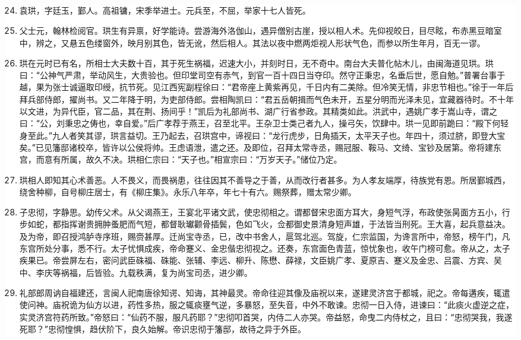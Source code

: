 24. <span id="列传第一百八十七_方伎-滑寿_葛乾孙_吕复_倪维德_周汉卿_王履_周颠_张中_张三丰_袁珙子忠彻_戴思恭_盛寅_皇甫仲和_仝寅_吴杰许绅_王纶_凌云李玉_李时珍缪希雍_周述学_张正常_刘渊然等滑寿，字伯仁，先世襄城人，徙仪真，后又徙余姚。幼警敏好学，能诗。京口王居中，名医也。寿从之学，授《素问》、《难经》。既卒业，请于师曰：“《素问》详矣，多错简。愚将分藏象、经度等为十类，类抄而读之。《难经》又本《素问》、《灵枢》，其间荣卫藏府与夫经络腧穴，辨之博矣，而缺误亦多。愚将本其义旨，注而读之可乎？”居中跃然称善。自是寿学日进。寿又参会张仲景、刘守真、李明之三家而会通之，所治疾无不中。既学针法于东平高洞阳，尝言：“人身六脉虽皆有系属，惟督任二经，则苞乎腹背，有专穴。诸经满而溢者，此则受之，宜与十二经并论。”乃取《内经骨空》诸论及《灵枢篇》所述经脉，著《十四经发挥》三卷，通考隧穴六百四十有七。他如《读伤寒论抄》、《诊家枢要》、《痔瘘篇》又采诸书《本草》为《医韵》，皆有功于世。晚自号撄宁生。江、浙间无不知撄宁生者。年七十余，容色如童孺，行步蹻捷，饮酒无算。天台硃右摭其治疾神效者数十事，为作传，故其著述益有称于世。-24"></span>
袁珙，字廷玉，鄞人。高祖镛，宋季举进士。元兵至，不屈，举家十七人皆死。

25. <span id="列传第一百八十七_方伎-滑寿_葛乾孙_吕复_倪维德_周汉卿_王履_周颠_张中_张三丰_袁珙子忠彻_戴思恭_盛寅_皇甫仲和_仝寅_吴杰许绅_王纶_凌云李玉_李时珍缪希雍_周述学_张正常_刘渊然等滑寿，字伯仁，先世襄城人，徙仪真，后又徙余姚。幼警敏好学，能诗。京口王居中，名医也。寿从之学，授《素问》、《难经》。既卒业，请于师曰：“《素问》详矣，多错简。愚将分藏象、经度等为十类，类抄而读之。《难经》又本《素问》、《灵枢》，其间荣卫藏府与夫经络腧穴，辨之博矣，而缺误亦多。愚将本其义旨，注而读之可乎？”居中跃然称善。自是寿学日进。寿又参会张仲景、刘守真、李明之三家而会通之，所治疾无不中。既学针法于东平高洞阳，尝言：“人身六脉虽皆有系属，惟督任二经，则苞乎腹背，有专穴。诸经满而溢者，此则受之，宜与十二经并论。”乃取《内经骨空》诸论及《灵枢篇》所述经脉，著《十四经发挥》三卷，通考隧穴六百四十有七。他如《读伤寒论抄》、《诊家枢要》、《痔瘘篇》又采诸书《本草》为《医韵》，皆有功于世。晚自号撄宁生。江、浙间无不知撄宁生者。年七十余，容色如童孺，行步蹻捷，饮酒无算。天台硃右摭其治疾神效者数十事，为作传，故其著述益有称于世。-25"></span>
父士元，翰林检阅官。珙生有异禀，好学能诗。尝游海外洛伽山，遇异僧别古崖，授以相人术。先仰视皎日，目尽眩，布赤黑豆暗室中，辨之，又悬五色缕窗外，映月别其色，皆无讹，然后相人。其法以夜中燃两炬视人形状气色，而参以所生年月，百无一谬。

26. <span id="列传第一百八十七_方伎-滑寿_葛乾孙_吕复_倪维德_周汉卿_王履_周颠_张中_张三丰_袁珙子忠彻_戴思恭_盛寅_皇甫仲和_仝寅_吴杰许绅_王纶_凌云李玉_李时珍缪希雍_周述学_张正常_刘渊然等滑寿，字伯仁，先世襄城人，徙仪真，后又徙余姚。幼警敏好学，能诗。京口王居中，名医也。寿从之学，授《素问》、《难经》。既卒业，请于师曰：“《素问》详矣，多错简。愚将分藏象、经度等为十类，类抄而读之。《难经》又本《素问》、《灵枢》，其间荣卫藏府与夫经络腧穴，辨之博矣，而缺误亦多。愚将本其义旨，注而读之可乎？”居中跃然称善。自是寿学日进。寿又参会张仲景、刘守真、李明之三家而会通之，所治疾无不中。既学针法于东平高洞阳，尝言：“人身六脉虽皆有系属，惟督任二经，则苞乎腹背，有专穴。诸经满而溢者，此则受之，宜与十二经并论。”乃取《内经骨空》诸论及《灵枢篇》所述经脉，著《十四经发挥》三卷，通考隧穴六百四十有七。他如《读伤寒论抄》、《诊家枢要》、《痔瘘篇》又采诸书《本草》为《医韵》，皆有功于世。晚自号撄宁生。江、浙间无不知撄宁生者。年七十余，容色如童孺，行步蹻捷，饮酒无算。天台硃右摭其治疾神效者数十事，为作传，故其著述益有称于世。-26"></span>
珙在元时已有名，所相士大夫数十百，其于死生祸福，迟速大小，并刻时日，无不奇中。南台大夫普化帖木儿，由闽海道见珙。珙曰：“公神气严肃，举动风生，大贵验也。但印堂司空有赤气，到官一百十四日当夺印。然守正秉忠，名垂后世，愿自勉。”普署台事于越，果为张士诚逼取印绶，抗节死。见江西宪副程徐曰：“君帝座上黄紫再见，千日内有二美除。但冷笑无情，非忠节相也。”徐于一年后拜兵部侍郎，擢尚书。又二年降于明，为吏部侍郎。尝相陶凯曰：“君五岳朝揖而气色未开，五星分明而光泽未见，宜藏器待时。不十年以文进，为异代臣，官二品，其在荆、扬间乎！”凯后为礼部尚书、湖广行省参政。其精类如此。洪武中，遇姚广孝于嵩山寺，谓之曰：“公，刘秉忠之俦也，幸自爱。”后广孝荐于燕王，召至北平。王杂卫士类己者九人，操弓矢，饮肆中。珙一见即前跪曰：“殿下何轻身至此。”九人者笑其谬，珙言益切。王乃起去，召珙宫中，谛视曰：“龙行虎步，日角插天，太平天子也。年四十，须过脐，即登大宝矣。”已见籓邸诸校卒，皆许以公侯将帅。王虑语泄，遣之还。及即位，召拜太常寺丞，赐冠服、鞍马、文绮、宝钞及居第。帝将建东宫，而意有所属，故久不决。珙相仁宗曰：“天子也。”相宣宗曰：“万岁天子。”储位乃定。

27. <span id="列传第一百八十七_方伎-滑寿_葛乾孙_吕复_倪维德_周汉卿_王履_周颠_张中_张三丰_袁珙子忠彻_戴思恭_盛寅_皇甫仲和_仝寅_吴杰许绅_王纶_凌云李玉_李时珍缪希雍_周述学_张正常_刘渊然等滑寿，字伯仁，先世襄城人，徙仪真，后又徙余姚。幼警敏好学，能诗。京口王居中，名医也。寿从之学，授《素问》、《难经》。既卒业，请于师曰：“《素问》详矣，多错简。愚将分藏象、经度等为十类，类抄而读之。《难经》又本《素问》、《灵枢》，其间荣卫藏府与夫经络腧穴，辨之博矣，而缺误亦多。愚将本其义旨，注而读之可乎？”居中跃然称善。自是寿学日进。寿又参会张仲景、刘守真、李明之三家而会通之，所治疾无不中。既学针法于东平高洞阳，尝言：“人身六脉虽皆有系属，惟督任二经，则苞乎腹背，有专穴。诸经满而溢者，此则受之，宜与十二经并论。”乃取《内经骨空》诸论及《灵枢篇》所述经脉，著《十四经发挥》三卷，通考隧穴六百四十有七。他如《读伤寒论抄》、《诊家枢要》、《痔瘘篇》又采诸书《本草》为《医韵》，皆有功于世。晚自号撄宁生。江、浙间无不知撄宁生者。年七十余，容色如童孺，行步蹻捷，饮酒无算。天台硃右摭其治疾神效者数十事，为作传，故其著述益有称于世。-27"></span>
珙相人即知其心术善恶。人不畏义，而畏祸患，往往因其不善导之于善，从而改行者甚多。为人孝友端厚，待族党有恩。所居鄞城西，绕舍种柳，自号柳庄居士，有《柳庄集》。永乐八年卒，年七十有六。赐祭葬，赠太常少卿。

28. <span id="列传第一百八十七_方伎-滑寿_葛乾孙_吕复_倪维德_周汉卿_王履_周颠_张中_张三丰_袁珙子忠彻_戴思恭_盛寅_皇甫仲和_仝寅_吴杰许绅_王纶_凌云李玉_李时珍缪希雍_周述学_张正常_刘渊然等滑寿，字伯仁，先世襄城人，徙仪真，后又徙余姚。幼警敏好学，能诗。京口王居中，名医也。寿从之学，授《素问》、《难经》。既卒业，请于师曰：“《素问》详矣，多错简。愚将分藏象、经度等为十类，类抄而读之。《难经》又本《素问》、《灵枢》，其间荣卫藏府与夫经络腧穴，辨之博矣，而缺误亦多。愚将本其义旨，注而读之可乎？”居中跃然称善。自是寿学日进。寿又参会张仲景、刘守真、李明之三家而会通之，所治疾无不中。既学针法于东平高洞阳，尝言：“人身六脉虽皆有系属，惟督任二经，则苞乎腹背，有专穴。诸经满而溢者，此则受之，宜与十二经并论。”乃取《内经骨空》诸论及《灵枢篇》所述经脉，著《十四经发挥》三卷，通考隧穴六百四十有七。他如《读伤寒论抄》、《诊家枢要》、《痔瘘篇》又采诸书《本草》为《医韵》，皆有功于世。晚自号撄宁生。江、浙间无不知撄宁生者。年七十余，容色如童孺，行步蹻捷，饮酒无算。天台硃右摭其治疾神效者数十事，为作传，故其著述益有称于世。-28"></span>
子忠彻，字静思。幼传父术。从父谒燕王，王宴北平诸文武，使忠彻相之。谓都督宋忠面方耳大，身短气浮，布政使张昺面方五小，行步如蛇，都指挥谢贵拥肿蚤肥而气短，都督耿瓛颧骨插鬓，色如飞火，佥都御史景清身短声雄，于法皆当刑死。王大喜，起兵意益决。及为帝，即召授鸿胪寺序班，赐赍甚厚。迁尚宝寺丞，已，改中书舍人，扈驾北巡。驾旋，仁宗监国，为谗言所中，帝怒，榜午门，凡东宫所处分事，悉不行。太子忧惧成疾，帝命蹇义、金忠偕忠彻视之。还奏，东宫面色青蓝，惊忧象也，收午门榜可愈。帝从之，太子疾果已。帝尝屏左右，密问武臣硃福、硃能、张辅、李远、柳升、陈懋、薛禄，文臣姚广孝、夏原吉、蹇义及金忠、吕震、方宾、吴中、李庆等祸福，后皆验。九载秩满，复为尚宝司丞，进少卿。

29. <span id="列传第一百八十七_方伎-滑寿_葛乾孙_吕复_倪维德_周汉卿_王履_周颠_张中_张三丰_袁珙子忠彻_戴思恭_盛寅_皇甫仲和_仝寅_吴杰许绅_王纶_凌云李玉_李时珍缪希雍_周述学_张正常_刘渊然等滑寿，字伯仁，先世襄城人，徙仪真，后又徙余姚。幼警敏好学，能诗。京口王居中，名医也。寿从之学，授《素问》、《难经》。既卒业，请于师曰：“《素问》详矣，多错简。愚将分藏象、经度等为十类，类抄而读之。《难经》又本《素问》、《灵枢》，其间荣卫藏府与夫经络腧穴，辨之博矣，而缺误亦多。愚将本其义旨，注而读之可乎？”居中跃然称善。自是寿学日进。寿又参会张仲景、刘守真、李明之三家而会通之，所治疾无不中。既学针法于东平高洞阳，尝言：“人身六脉虽皆有系属，惟督任二经，则苞乎腹背，有专穴。诸经满而溢者，此则受之，宜与十二经并论。”乃取《内经骨空》诸论及《灵枢篇》所述经脉，著《十四经发挥》三卷，通考隧穴六百四十有七。他如《读伤寒论抄》、《诊家枢要》、《痔瘘篇》又采诸书《本草》为《医韵》，皆有功于世。晚自号撄宁生。江、浙间无不知撄宁生者。年七十余，容色如童孺，行步蹻捷，饮酒无算。天台硃右摭其治疾神效者数十事，为作传，故其著述益有称于世。-29"></span>
礼部郎周讷自福建还，言闽人祀南唐徐知谔、知诲，其神最灵。帝命往迎其像及庙祝以来，遂建灵济宫于都城，祀之。帝每遘疾，辄遣使问神。庙祝诡为仙方以进，药性多热，服之辄痰壅气逆，多暴怒，至失音，中外不敢谏。忠彻一日入侍，进谏曰：“此痰火虚逆之症，实灵济宫符药所致。”帝怒曰：“仙药不服，服凡药耶？”忠彻叩首哭，内侍二人亦哭。帝益怒，命曳二内侍杖之，且曰：“忠彻哭我，我遂死耶？”忠彻惶惧，趋伏阶下，良久始解。帝识忠彻于籓邸，故待之异于外臣。

